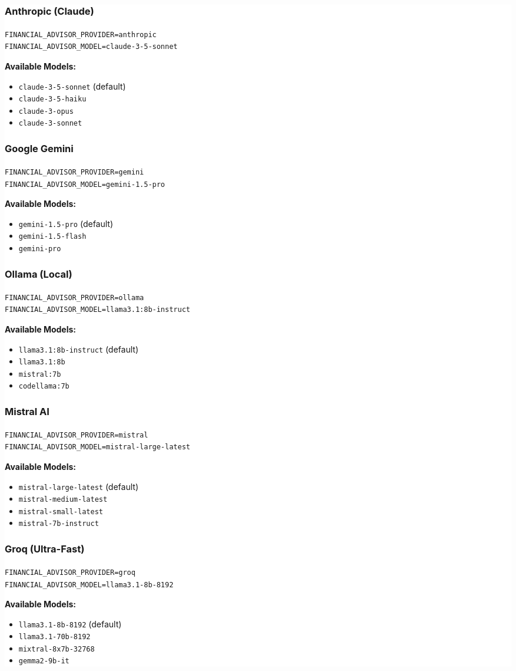 ### **Anthropic (Claude)**
```env
FINANCIAL_ADVISOR_PROVIDER=anthropic
FINANCIAL_ADVISOR_MODEL=claude-3-5-sonnet
```

**Available Models:**
- `claude-3-5-sonnet` (default)
- `claude-3-5-haiku`
- `claude-3-opus`
- `claude-3-sonnet`

### **Google Gemini**
```env
FINANCIAL_ADVISOR_PROVIDER=gemini
FINANCIAL_ADVISOR_MODEL=gemini-1.5-pro
```

**Available Models:**
- `gemini-1.5-pro` (default)
- `gemini-1.5-flash`
- `gemini-pro`

### **Ollama (Local)**
```env
FINANCIAL_ADVISOR_PROVIDER=ollama
FINANCIAL_ADVISOR_MODEL=llama3.1:8b-instruct
```

**Available Models:**
- `llama3.1:8b-instruct` (default)
- `llama3.1:8b`
- `mistral:7b`
- `codellama:7b`

### **Mistral AI**
```env
FINANCIAL_ADVISOR_PROVIDER=mistral
FINANCIAL_ADVISOR_MODEL=mistral-large-latest
```

**Available Models:**
- `mistral-large-latest` (default)
- `mistral-medium-latest`
- `mistral-small-latest`
- `mistral-7b-instruct`

### **Groq (Ultra-Fast)**
```env
FINANCIAL_ADVISOR_PROVIDER=groq
FINANCIAL_ADVISOR_MODEL=llama3.1-8b-8192
```

**Available Models:**
- `llama3.1-8b-8192` (default)
- `llama3.1-70b-8192`
- `mixtral-8x7b-32768`
- `gemma2-9b-it`
